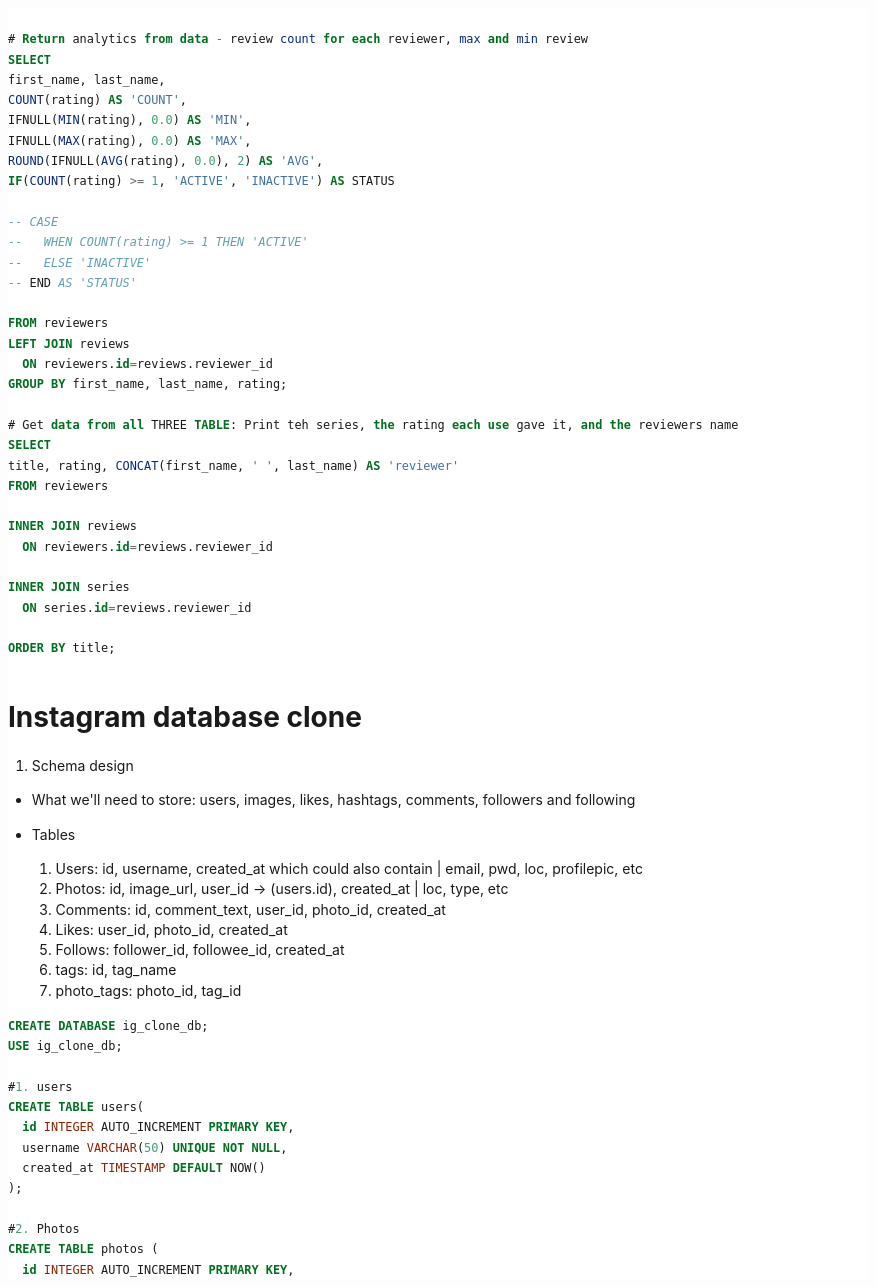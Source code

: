```sql

# Return analytics from data - review count for each reviewer, max and min review
SELECT
first_name, last_name,
COUNT(rating) AS 'COUNT',
IFNULL(MIN(rating), 0.0) AS 'MIN',
IFNULL(MAX(rating), 0.0) AS 'MAX',
ROUND(IFNULL(AVG(rating), 0.0), 2) AS 'AVG',
IF(COUNT(rating) >= 1, 'ACTIVE', 'INACTIVE') AS STATUS

-- CASE
--   WHEN COUNT(rating) >= 1 THEN 'ACTIVE'
--   ELSE 'INACTIVE'
-- END AS 'STATUS'

FROM reviewers
LEFT JOIN reviews
  ON reviewers.id=reviews.reviewer_id
GROUP BY first_name, last_name, rating;

# Get data from all THREE TABLE: Print teh series, the rating each use gave it, and the reviewers name
SELECT
title, rating, CONCAT(first_name, ' ', last_name) AS 'reviewer'
FROM reviewers

INNER JOIN reviews
  ON reviewers.id=reviews.reviewer_id

INNER JOIN series
  ON series.id=reviews.reviewer_id

ORDER BY title;
```

# Instagram database clone

1. Schema design

- What we'll need to store: users, images, likes, hashtags, comments, followers and following
- Tables

  1. Users: id, username, created_at which could also contain | email, pwd, loc, profilepic, etc
  2. Photos: id, image_url, user_id -> (users.id), created_at | loc, type, etc
  3. Comments: id, comment_text, user_id, photo_id, created_at
  4. Likes: user_id, photo_id, created_at
  5. Follows: follower_id, followee_id, created_at
  6. tags: id, tag_name
  7. photo_tags: photo_id, tag_id

```sql
CREATE DATABASE ig_clone_db;
USE ig_clone_db;

#1. users
CREATE TABLE users(
  id INTEGER AUTO_INCREMENT PRIMARY KEY,
  username VARCHAR(50) UNIQUE NOT NULL,
  created_at TIMESTAMP DEFAULT NOW()
);

#2. Photos
CREATE TABLE photos (
  id INTEGER AUTO_INCREMENT PRIMARY KEY,
```